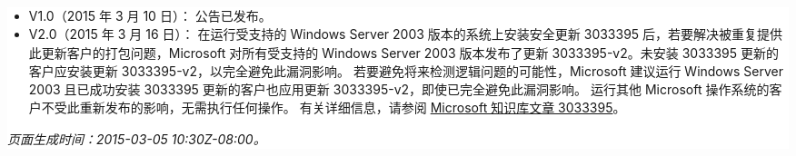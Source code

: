 -   V1.0（2015 年 3 月 10 日）： 公告已发布。
-   V2.0（2015 年 3 月 16 日）： 在运行受支持的 Windows Server 2003 版本的系统上安装安全更新 3033395 后，若要解决被重复提供此更新客户的打包问题，Microsoft 对所有受支持的 Windows Server 2003 版本发布了更新 3033395-v2。未安装 3033395 更新的客户应安装更新 3033395-v2，以完全避免此漏洞影响。 若要避免将来检测逻辑问题的可能性，Microsoft 建议运行 Windows Server 2003 且已成功安装 3033395 更新的客户也应用更新 3033395-v2，即使已完全避免此漏洞影响。 运行其他 Microsoft 操作系统的客户不受此重新发布的影响，无需执行任何操作。 有关详细信息，请参阅 [Microsoft 知识库文章 3033395](https://support.microsoft.com/zh-cn/kb/3033395)。

*页面生成时间：2015-03-05 10:30Z-08:00。*
